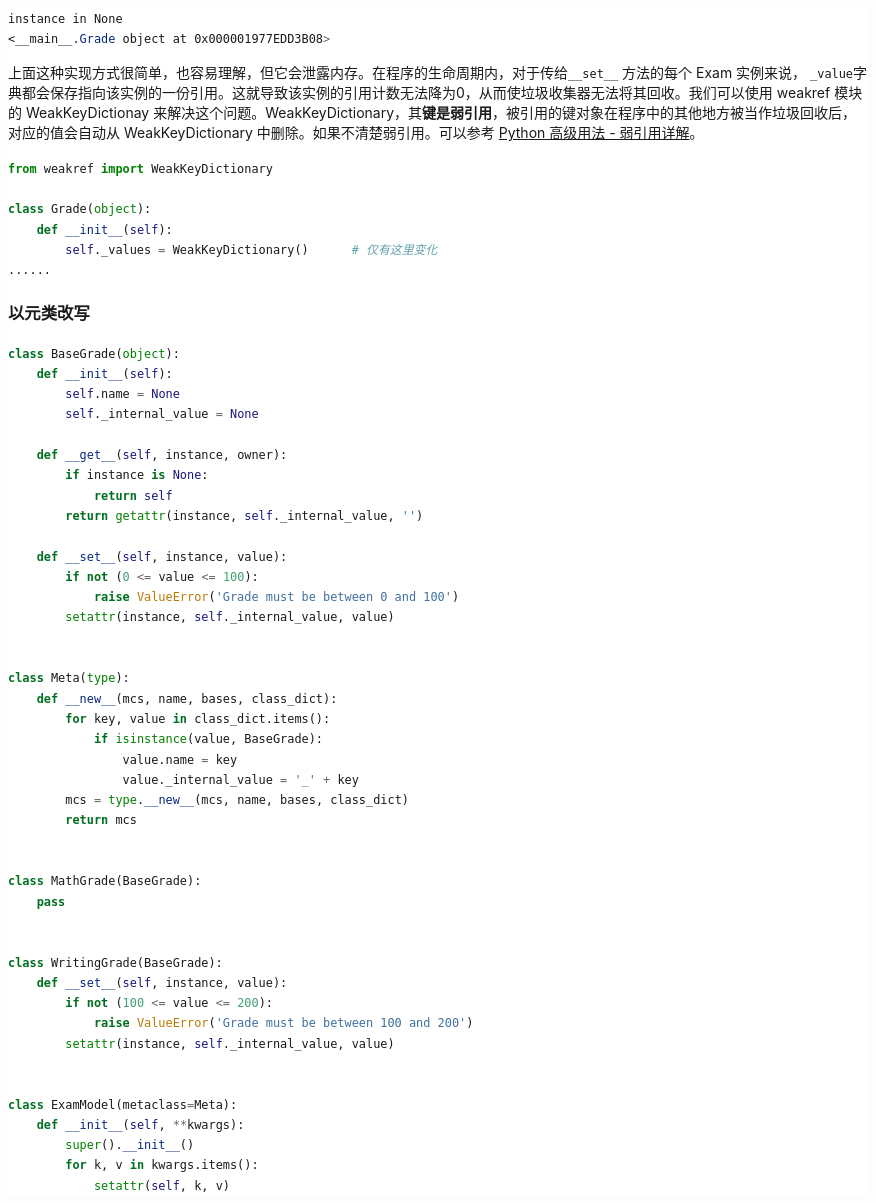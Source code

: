 ```css
instance in None
<__main__.Grade object at 0x000001977EDD3B08>
```

上面这种实现方式很简单，也容易理解，但它会泄露内存。在程序的生命周期内，对于传给`__set__` 方法的每个 Exam 实例来说， `_value`字典都会保存指向该实例的一份引用。这就导致该实例的引用计数无法降为0，从而使垃圾收集器无法将其回收。我们可以使用 weakref 模块的 WeakKeyDictionay  来解决这个问题。WeakKeyDictionary，其**键是弱引用**，被引用的键对象在程序中的其他地方被当作垃圾回收后，对应的值会自动从 WeakKeyDictionary 中删除。如果不清楚弱引用。可以参考 [Python 高级用法 - 弱引用详解](https://blog.csdn.net/spade_/article/details/108114785)。

```python
from weakref import WeakKeyDictionary

class Grade(object):
    def __init__(self):
        self._values = WeakKeyDictionary()		# 仅有这里变化
......
```

### 以元类改写

```python
class BaseGrade(object):
    def __init__(self):
        self.name = None
        self._internal_value = None

    def __get__(self, instance, owner):
        if instance is None:
            return self
        return getattr(instance, self._internal_value, '')

    def __set__(self, instance, value):
        if not (0 <= value <= 100):
            raise ValueError('Grade must be between 0 and 100')
        setattr(instance, self._internal_value, value)


class Meta(type):
    def __new__(mcs, name, bases, class_dict):
        for key, value in class_dict.items():
            if isinstance(value, BaseGrade):
                value.name = key
                value._internal_value = '_' + key
        mcs = type.__new__(mcs, name, bases, class_dict)
        return mcs


class MathGrade(BaseGrade):
    pass


class WritingGrade(BaseGrade):
    def __set__(self, instance, value):
        if not (100 <= value <= 200):
            raise ValueError('Grade must be between 100 and 200')
        setattr(instance, self._internal_value, value)


class ExamModel(metaclass=Meta):
    def __init__(self, **kwargs):
        super().__init__()
        for k, v in kwargs.items():
            setattr(self, k, v)


```